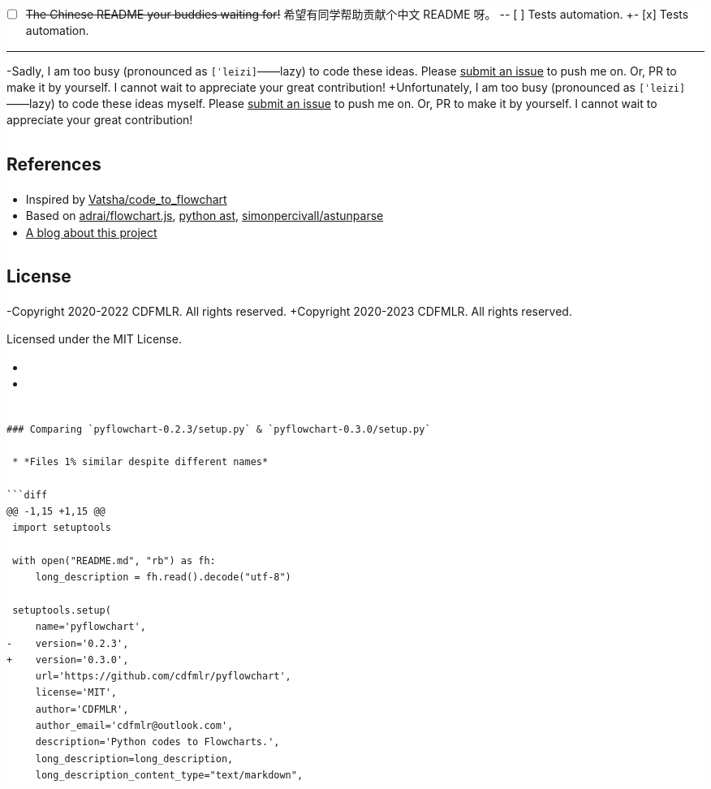  - [ ] ~~The Chinese README your buddies waiting for!~~ 希望有同学帮助贡献个中文 README 呀。
-- [ ] Tests automation.
+- [x] Tests automation.
 
 ----
 
-Sadly, I am too busy (pronounced as `[ˈlеizi]`——lazy) to code these ideas. Please [submit an issue](https://github.com/cdfmlr/pyflowchart/issues/new) to push me on. Or, PR to make it by yourself. I cannot wait to appreciate your great contribution!
+Unfortunately, I am too busy (pronounced as `[ˈlеizi]`——lazy) to code these ideas myself. Please [submit an issue](https://github.com/cdfmlr/pyflowchart/issues/new) to push me on. Or, PR to make it by yourself. I cannot wait to appreciate your great contribution!
 
 ## References
 
 - Inspired by [Vatsha/code_to_flowchart](https://github.com/Vatsha/code_to_flowchart)
 - Based on [adrai/flowchart.js](http://flowchart.js.org), [python ast](https://docs.python.org/3/library/ast.html), [simonpercivall/astunparse](https://github.com/simonpercivall/astunparse)
 - [A blog about this project](https://clownote.github.io/2020/10/24/blog/PyFlowchart/)
 
 ## License
 
-Copyright 2020-2022 CDFMLR. All rights reserved.
+Copyright 2020-2023 CDFMLR. All rights reserved.
 
 Licensed under the MIT License.
 
-
-
```

### Comparing `pyflowchart-0.2.3/setup.py` & `pyflowchart-0.3.0/setup.py`

 * *Files 1% similar despite different names*

```diff
@@ -1,15 +1,15 @@
 import setuptools
 
 with open("README.md", "rb") as fh:
     long_description = fh.read().decode("utf-8")
 
 setuptools.setup(
     name='pyflowchart',
-    version='0.2.3',
+    version='0.3.0',
     url='https://github.com/cdfmlr/pyflowchart',
     license='MIT',
     author='CDFMLR',
     author_email='cdfmlr@outlook.com',
     description='Python codes to Flowcharts.',
     long_description=long_description,
     long_description_content_type="text/markdown",
```


